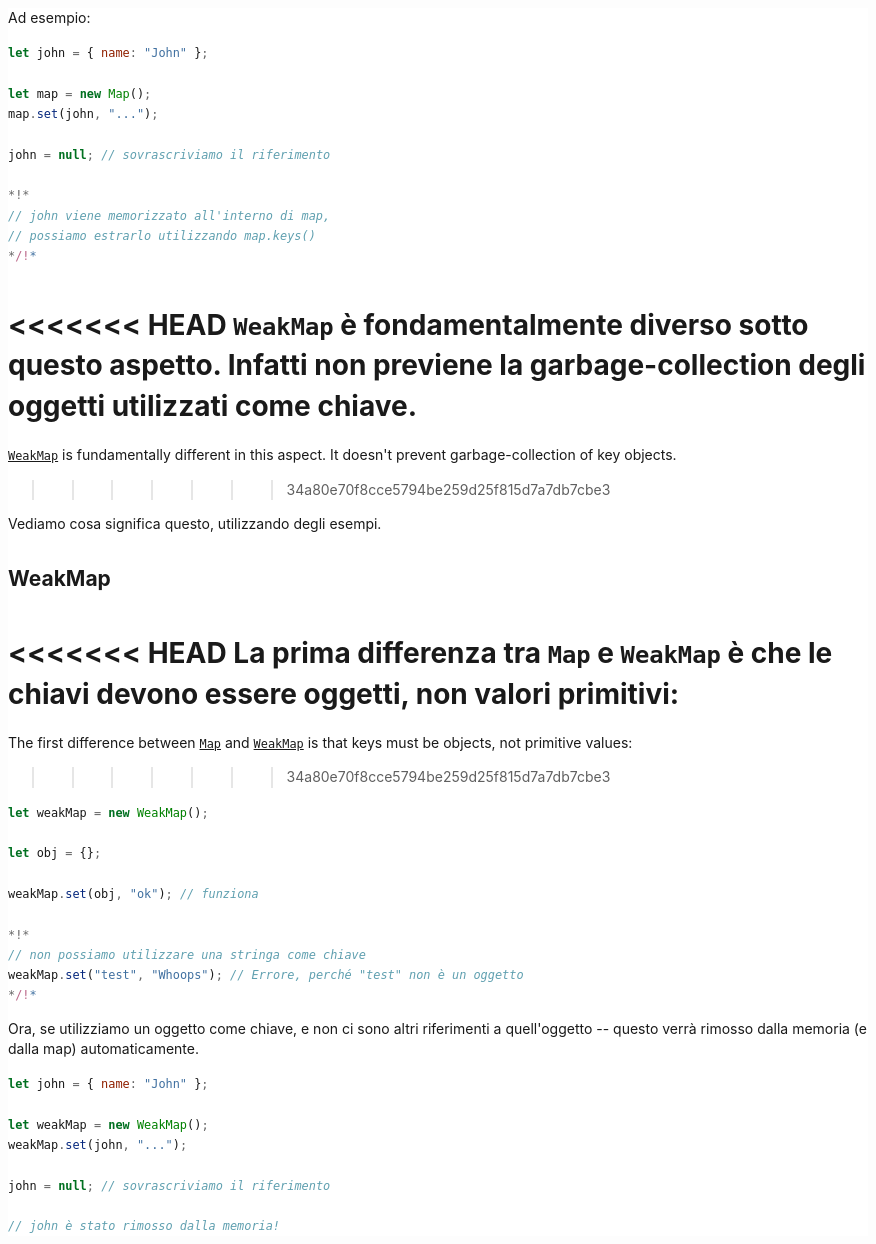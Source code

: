 Ad esempio:

```js
let john = { name: "John" };

let map = new Map();
map.set(john, "...");

john = null; // sovrascriviamo il riferimento

*!*
// john viene memorizzato all'interno di map,
// possiamo estrarlo utilizzando map.keys()
*/!*
```

<<<<<<< HEAD
`WeakMap` è fondamentalmente diverso sotto questo aspetto. Infatti non previene la garbage-collection degli oggetti utilizzati come chiave.
=======
[`WeakMap`](https://developer.mozilla.org/en-US/docs/Web/JavaScript/Reference/Global_Objects/WeakMap) is fundamentally different in this aspect. It doesn't prevent garbage-collection of key objects.
>>>>>>> 34a80e70f8cce5794be259d25f815d7a7db7cbe3

Vediamo cosa significa questo, utilizzando degli esempi.

## WeakMap

<<<<<<< HEAD
La prima differenza tra `Map` e `WeakMap` è che le chiavi devono essere oggetti, non valori primitivi:
=======
The first difference between [`Map`](https://developer.mozilla.org/en-US/docs/Web/JavaScript/Reference/Global_Objects/Map) and [`WeakMap`](https://developer.mozilla.org/en-US/docs/Web/JavaScript/Reference/Global_Objects/WeakMap) is that keys must be objects, not primitive values:
>>>>>>> 34a80e70f8cce5794be259d25f815d7a7db7cbe3

```js run
let weakMap = new WeakMap();

let obj = {};

weakMap.set(obj, "ok"); // funziona

*!*
// non possiamo utilizzare una stringa come chiave
weakMap.set("test", "Whoops"); // Errore, perché "test" non è un oggetto
*/!*
```

Ora, se utilizziamo un oggetto come chiave, e non ci sono altri riferimenti a quell'oggetto -- questo verrà rimosso dalla memoria (e dalla map) automaticamente.

```js
let john = { name: "John" };

let weakMap = new WeakMap();
weakMap.set(john, "...");

john = null; // sovrascriviamo il riferimento

// john è stato rimosso dalla memoria!
```
